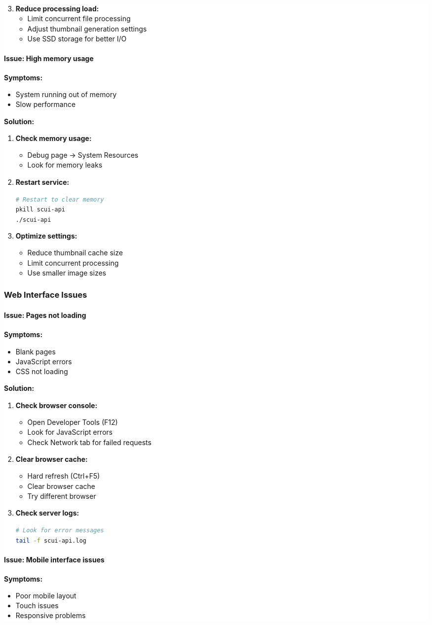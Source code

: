 3. **Reduce processing load:**
   - Limit concurrent file processing
   - Adjust thumbnail generation settings
   - Use SSD storage for better I/O

#### Issue: High memory usage
**Symptoms:**
- System running out of memory
- Slow performance

**Solution:**
1. **Check memory usage:**
   - Debug page → System Resources
   - Look for memory leaks

2. **Restart service:**
   ```bash
   # Restart to clear memory
   pkill scui-api
   ./scui-api
   ```

3. **Optimize settings:**
   - Reduce thumbnail cache size
   - Limit concurrent processing
   - Use smaller image sizes

### Web Interface Issues

#### Issue: Pages not loading
**Symptoms:**
- Blank pages
- JavaScript errors
- CSS not loading

**Solution:**
1. **Check browser console:**
   - Open Developer Tools (F12)
   - Look for JavaScript errors
   - Check Network tab for failed requests

2. **Clear browser cache:**
   - Hard refresh (Ctrl+F5)
   - Clear browser cache
   - Try different browser

3. **Check server logs:**
   ```bash
   # Look for error messages
   tail -f scui-api.log
   ```

#### Issue: Mobile interface issues
**Symptoms:**
- Poor mobile layout
- Touch issues
- Responsive problems

